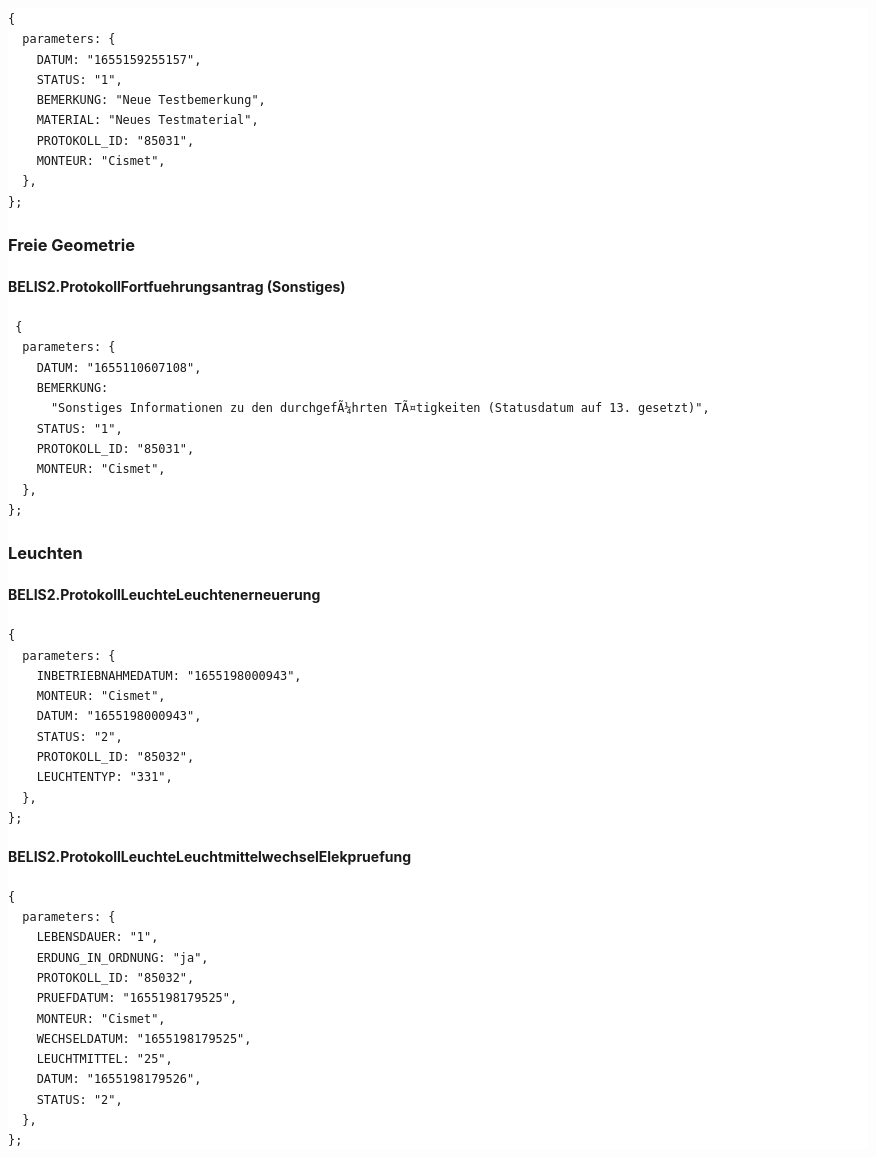 ```
{
  parameters: {
    DATUM: "1655159255157",
    STATUS: "1",
    BEMERKUNG: "Neue Testbemerkung",
    MATERIAL: "Neues Testmaterial",
    PROTOKOLL_ID: "85031",
    MONTEUR: "Cismet",
  },
};

```

### Freie Geometrie

#### BELIS2.ProtokollFortfuehrungsantrag (Sonstiges)

```
 {
  parameters: {
    DATUM: "1655110607108",
    BEMERKUNG:
      "Sonstiges Informationen zu den durchgefÃ¼hrten TÃ¤tigkeiten (Statusdatum auf 13. gesetzt)",
    STATUS: "1",
    PROTOKOLL_ID: "85031",
    MONTEUR: "Cismet",
  },
};

```

### Leuchten

#### BELIS2.ProtokollLeuchteLeuchtenerneuerung

```
{
  parameters: {
    INBETRIEBNAHMEDATUM: "1655198000943",
    MONTEUR: "Cismet",
    DATUM: "1655198000943",
    STATUS: "2",
    PROTOKOLL_ID: "85032",
    LEUCHTENTYP: "331",
  },
};

```

#### BELIS2.ProtokollLeuchteLeuchtmittelwechselElekpruefung

```
{
  parameters: {
    LEBENSDAUER: "1",
    ERDUNG_IN_ORDNUNG: "ja",
    PROTOKOLL_ID: "85032",
    PRUEFDATUM: "1655198179525",
    MONTEUR: "Cismet",
    WECHSELDATUM: "1655198179525",
    LEUCHTMITTEL: "25",
    DATUM: "1655198179526",
    STATUS: "2",
  },
};
```